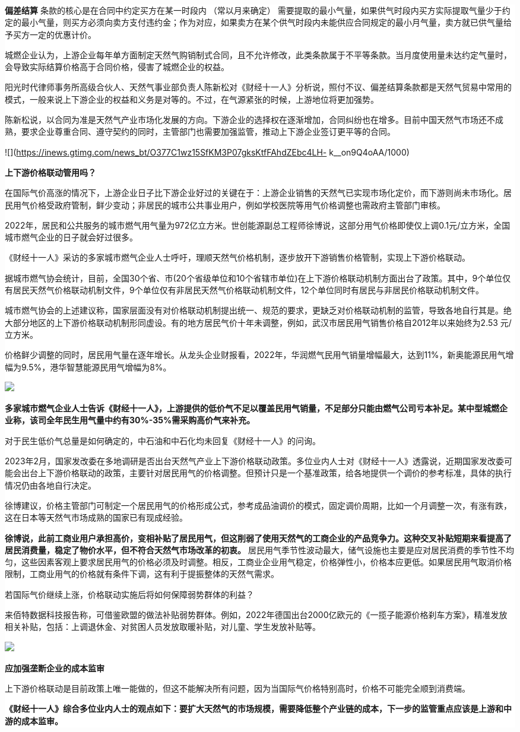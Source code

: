 **偏差结算** 条款的核心是在合同中约定买方在某一时段内 （常以月来确定）
需要提取的最小气量，如果供气时段内买方实际提取气量少于约定的最小气量，则买方必须向卖方支付违约金；作为对应，如果卖方在某个供气时段内未能供应合同规定的最小月气量，卖方就已供气量给予买方一定的优惠计价。

城燃企业认为，上游企业每年单方面制定天然气购销制式合同，且不允许修改，此类条款属于不平等条款。当月度使用量未达约定气量时，会导致实际结算价格高于合同价格，侵害了城燃企业的权益。

阳光时代律师事务所高级合伙人、天然气事业部负责人陈新松对《财经十一人》分析说，照付不议、偏差结算条款都是天然气贸易中常用的模式，一般来说上下游企业的权益和义务是对等的。不过，在气源紧张的时候，上游地位将更加强势。

陈新松说，以合同为准是天然气产业市场化发展的方向。下游企业的选择权在逐渐增加，合同纠纷也在增多。目前中国天然气市场还不成熟，要求企业尊重合同、遵守契约的同时，主管部门也需要加强监管，推动上下游企业签订更平等的合同。

![](https://inews.gtimg.com/news_bt/O377C1wz15SfKM3P07gksKtfFAhdZEbc4LH-
k__on9Q4oAA/1000)

**上下游价格联动管用吗？**

在国际气价高涨的情况下，上游企业日子比下游企业好过的关键在于：上游企业销售的天然气已实现市场化定价，而下游则尚未市场化。居民用气价格受政府管制，鲜少变动；非居民的城市公共事业用户，例如学校医院等用气价格调整也需政府主管部门审核。

2022年，居民和公共服务的城市燃气用气量为972亿立方米。世创能源副总工程师徐博说，这部分用气价格即使仅上调0.1元/立方米，全国城市燃气企业的日子就会好过很多。

《财经十一人》采访的多家城市燃气企业人士呼吁，理顺天然气价格机制，逐步放开下游销售价格管制，实现上下游价格联动。

据城市燃气协会统计，目前，全国30个省、市(20个省级单位和10个省辖市单位)在上下游价格联动机制方面出台了政策。其中，9个单位仅有居民天然气价格联动机制文件，9个单位仅有非居民天然气价格联动机制文件，12个单位同时有居民与非居民价格联动机制文件。

城市燃气协会的上述建议称，国家层面没有对价格联动机制提出统一、规范的要求，更缺乏对价格联动机制的监管，导致各地自行其是。绝大部分地区的上下游价格联动机制形同虚设。有的地方居民气价十年未调整，例如，武汉市居民用气销售价格自2012年以来始终为2.53
元/立方米。

价格鲜少调整的同时，居民用气量在逐年增长。从龙头企业财报看，2022年，华润燃气民用气销量增幅最大，达到11%，新奥能源民用气增幅为9.5%，港华智慧能源民用气增幅为8%。

![](https://inews.gtimg.com/news_bt/OAk829o8AFxfff_kJtdCvTaBX3UzAbr4nZb2peAOr_Lc4AA/1000)

**多家城市燃气企业人士告诉《财经十一人》，上游提供的低价气不足以覆盖民用气销量，不足部分只能由燃气公司亏本补足。某中型城燃企业称，该司全年民生用气量中约有30%-35%需采购高价气来补充。**

对于民生低价气总量是如何确定的，中石油和中石化均未回复《财经十一人》的问询。

2023年2月，国家发改委在多地调研是否出台天然气产业上下游价格联动政策。多位业内人士对《财经十一人》透露说，近期国家发改委可能会出台上下游价格联动的政策，主要针对居民用气的价格调整。但预计只是一个基准政策，给各地提供一个调价的参考标准，具体的执行情况仍由各地自行决定。

徐博建议，价格主管部门可制定一个居民用气的价格形成公式，参考成品油调价的模式，固定调价周期，比如一个月调整一次，有涨有跌，这在日本等天然气市场成熟的国家已有现成经验。

**徐博说，此前工商业用户承担高价，变相补贴了居民用气，但这削弱了使用天然气的工商企业的产品竞争力。这种交叉补贴短期来看提高了居民消费量，稳定了物价水平，但不符合天然气市场改革的初衷。**
居民用气季节性波动最大，储气设施也主要是应对居民消费的季节性不均匀，这些因素客观上要求居民用气的价格必须及时调整。相反，工商业企业用气稳定，价格弹性小，价格本应更低。如果居民用气取消价格限制，工商业用气的价格就有条件下调，这有利于提振整体的天然气需求。

若国际气价继续上涨，价格联动实施后将如何保障弱势群体的利益？

来佰特数据科技报告称，可借鉴欧盟的做法补贴弱势群体。例如，2022年德国出台2000亿欧元的《一揽子能源价格刹车方案》，精准发放相关补贴，包括：上调退休金、对贫困人员发放取暖补贴，对儿童、学生发放补贴等。

![](https://inews.gtimg.com/news_bt/ONxI35ZOMtzgNcU9cYwdxkt4oLvmx_oZDFIJVEmINPGRAAA/1000)

**应加强垄断企业的成本监审**

上下游价格联动是目前政策上唯一能做的，但这不能解决所有问题，因为当国际气价格特别高时，价格不可能完全顺到消费端。

**《财经十一人》综合多位业内人士的观点如下：要扩大天然气的市场规模，需要降低整个产业链的成本，下一步的监管重点应该是上游和中游的成本监审。**
